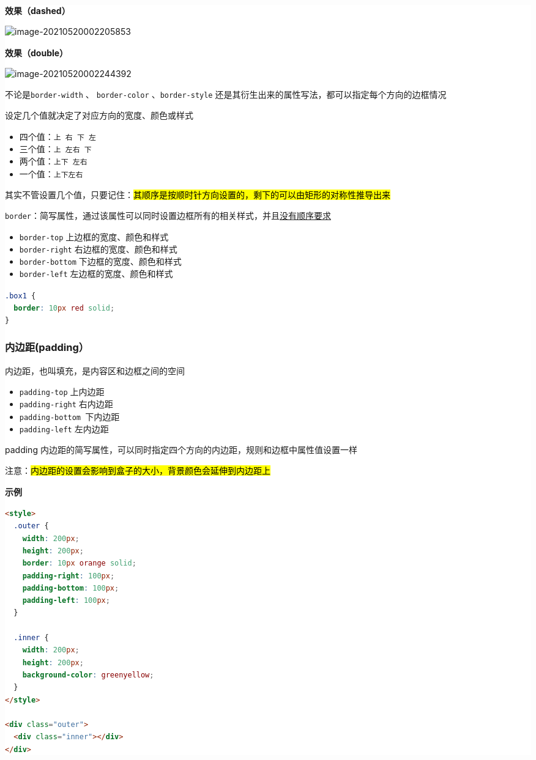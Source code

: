 **效果（dashed）**

![image-20210520002205853](https://img-blog.csdnimg.cn/img_convert/adc3d93c094c2985a64f24687d85d158.png)

**效果（double）**

![image-20210520002244392](https://img-blog.csdnimg.cn/img_convert/8e259e09c458d72c02197ec389a05ec1.png)

不论是`border-width` 、 `border-color` 、`border-style` 还是其衍生出来的属性写法，都可以指定每个方向的边框情况

设定几个值就决定了对应方向的宽度、颜色或样式

- 四个值：`上 右 下 左`
- 三个值：`上 左右 下`
- 两个值：`上下 左右`
- 一个值：`上下左右`

其实不管设置几个值，只要记住：<mark>其顺序是按顺时针方向设置的，剩下的可以由矩形的对称性推导出来</mark>

`border`：简写属性，通过该属性可以同时设置边框所有的相关样式，并且<u>没有顺序要求</u>

- `border-top` 上边框的宽度、颜色和样式
- `border-right` 右边框的宽度、颜色和样式
- `border-bottom` 下边框的宽度、颜色和样式
- `border-left` 左边框的宽度、颜色和样式

```css
.box1 {
  border: 10px red solid;
}
```

### 内边距(padding）

内边距，也叫填充，是内容区和边框之间的空间

- `padding-top` 上内边距
- `padding-right` 右内边距
- `padding-bottom `下内边距
- `padding-left` 左内边距

padding 内边距的简写属性，可以同时指定四个方向的内边距，规则和边框中属性值设置一样

注意：<mark>内边距的设置会影响到盒子的大小，背景颜色会延伸到内边距上</mark>

**示例**

```html
<style>
  .outer {
    width: 200px;
    height: 200px;
    border: 10px orange solid;
    padding-right: 100px;
    padding-bottom: 100px;
    padding-left: 100px;
  }

  .inner {
    width: 200px;
    height: 200px;
    background-color: greenyellow;
  }
</style>

<div class="outer">
  <div class="inner"></div>
</div>
```
